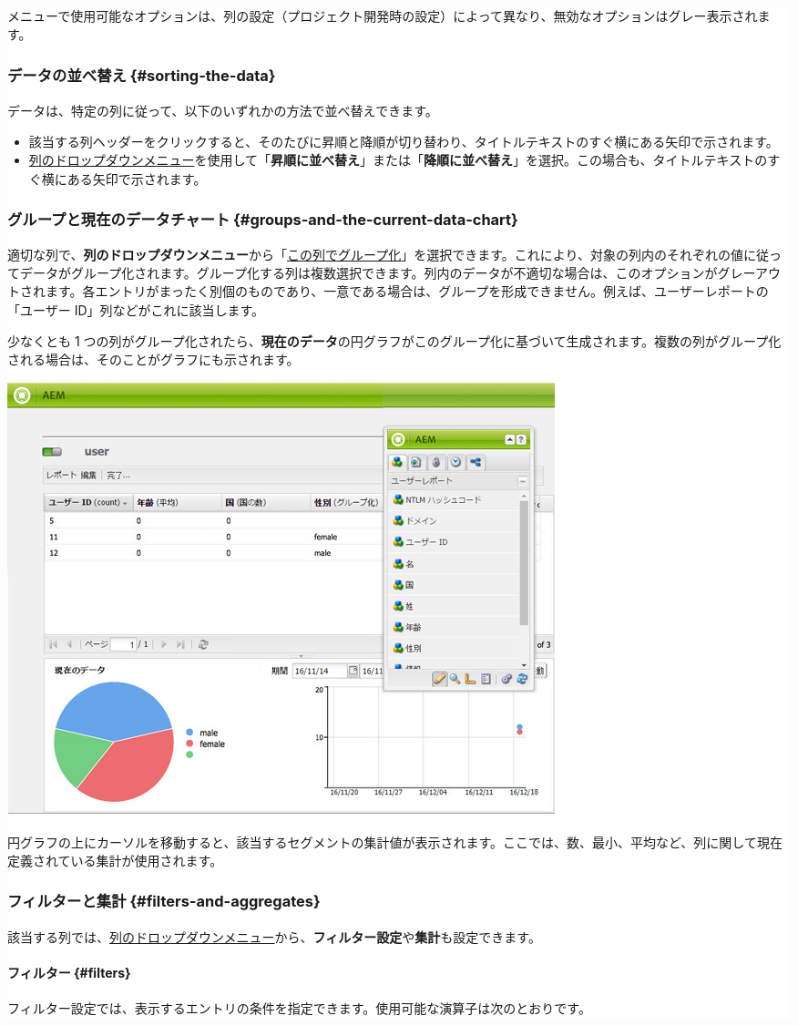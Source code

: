 メニューで使用可能なオプションは、列の設定（プロジェクト開発時の設定）によって異なり、無効なオプションはグレー表示されます。

### データの並べ替え {#sorting-the-data}

データは、特定の列に従って、以下のいずれかの方法で並べ替えできます。

* 該当する列ヘッダーをクリックすると、そのたびに昇順と降順が切り替わり、タイトルテキストのすぐ横にある矢印で示されます。
* [列のドロップダウンメニュー](#column-drop-down-menu)を使用して「**昇順に並べ替え**」または「**降順に並べ替え**」を選択。この場合も、タイトルテキストのすぐ横にある矢印で示されます。

### グループと現在のデータチャート {#groups-and-the-current-data-chart}

適切な列で、**列のドロップダウンメニュー**&#x200B;から「[この列でグループ化](#column-drop-down-menu)」を選択できます。これにより、対象の列内のそれぞれの値に従ってデータがグループ化されます。グループ化する列は複数選択できます。列内のデータが不適切な場合は、このオプションがグレーアウトされます。各エントリがまったく別個のものであり、一意である場合は、グループを形成できません。例えば、ユーザーレポートの「ユーザー ID」列などがこれに該当します。

少なくとも 1 つの列がグループ化されたら、**現在のデータ**&#x200B;の円グラフがこのグループ化に基づいて生成されます。複数の列がグループ化される場合は、そのことがグラフにも示されます。

![reportuser](assets/reportuser.png)

円グラフの上にカーソルを移動すると、該当するセグメントの集計値が表示されます。ここでは、数、最小、平均など、列に関して現在定義されている集計が使用されます。

### フィルターと集計 {#filters-and-aggregates}

該当する列では、[列のドロップダウンメニュー](#column-drop-down-menu)から、**フィルター設定**&#x200B;や&#x200B;**集計**&#x200B;も設定できます。

#### フィルター {#filters}

フィルター設定では、表示するエントリの条件を指定できます。使用可能な演算子は次のとおりです。
